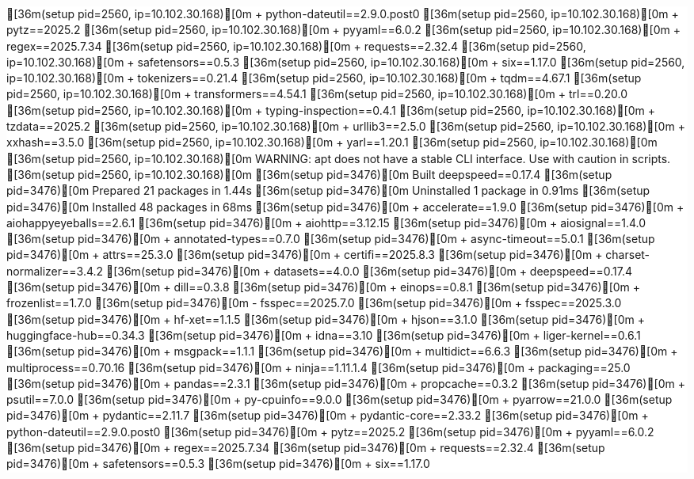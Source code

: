 [36m(setup pid=2560, ip=10.102.30.168)[0m  + python-dateutil==2.9.0.post0
[36m(setup pid=2560, ip=10.102.30.168)[0m  + pytz==2025.2
[36m(setup pid=2560, ip=10.102.30.168)[0m  + pyyaml==6.0.2
[36m(setup pid=2560, ip=10.102.30.168)[0m  + regex==2025.7.34
[36m(setup pid=2560, ip=10.102.30.168)[0m  + requests==2.32.4
[36m(setup pid=2560, ip=10.102.30.168)[0m  + safetensors==0.5.3
[36m(setup pid=2560, ip=10.102.30.168)[0m  + six==1.17.0
[36m(setup pid=2560, ip=10.102.30.168)[0m  + tokenizers==0.21.4
[36m(setup pid=2560, ip=10.102.30.168)[0m  + tqdm==4.67.1
[36m(setup pid=2560, ip=10.102.30.168)[0m  + transformers==4.54.1
[36m(setup pid=2560, ip=10.102.30.168)[0m  + trl==0.20.0
[36m(setup pid=2560, ip=10.102.30.168)[0m  + typing-inspection==0.4.1
[36m(setup pid=2560, ip=10.102.30.168)[0m  + tzdata==2025.2
[36m(setup pid=2560, ip=10.102.30.168)[0m  + urllib3==2.5.0
[36m(setup pid=2560, ip=10.102.30.168)[0m  + xxhash==3.5.0
[36m(setup pid=2560, ip=10.102.30.168)[0m  + yarl==1.20.1
[36m(setup pid=2560, ip=10.102.30.168)[0m 
[36m(setup pid=2560, ip=10.102.30.168)[0m WARNING: apt does not have a stable CLI interface. Use with caution in scripts.
[36m(setup pid=2560, ip=10.102.30.168)[0m 
[36m(setup pid=3476)[0m       Built deepspeed==0.17.4
[36m(setup pid=3476)[0m Prepared 21 packages in 1.44s
[36m(setup pid=3476)[0m Uninstalled 1 package in 0.91ms
[36m(setup pid=3476)[0m Installed 48 packages in 68ms
[36m(setup pid=3476)[0m  + accelerate==1.9.0
[36m(setup pid=3476)[0m  + aiohappyeyeballs==2.6.1
[36m(setup pid=3476)[0m  + aiohttp==3.12.15
[36m(setup pid=3476)[0m  + aiosignal==1.4.0
[36m(setup pid=3476)[0m  + annotated-types==0.7.0
[36m(setup pid=3476)[0m  + async-timeout==5.0.1
[36m(setup pid=3476)[0m  + attrs==25.3.0
[36m(setup pid=3476)[0m  + certifi==2025.8.3
[36m(setup pid=3476)[0m  + charset-normalizer==3.4.2
[36m(setup pid=3476)[0m  + datasets==4.0.0
[36m(setup pid=3476)[0m  + deepspeed==0.17.4
[36m(setup pid=3476)[0m  + dill==0.3.8
[36m(setup pid=3476)[0m  + einops==0.8.1
[36m(setup pid=3476)[0m  + frozenlist==1.7.0
[36m(setup pid=3476)[0m  - fsspec==2025.7.0
[36m(setup pid=3476)[0m  + fsspec==2025.3.0
[36m(setup pid=3476)[0m  + hf-xet==1.1.5
[36m(setup pid=3476)[0m  + hjson==3.1.0
[36m(setup pid=3476)[0m  + huggingface-hub==0.34.3
[36m(setup pid=3476)[0m  + idna==3.10
[36m(setup pid=3476)[0m  + liger-kernel==0.6.1
[36m(setup pid=3476)[0m  + msgpack==1.1.1
[36m(setup pid=3476)[0m  + multidict==6.6.3
[36m(setup pid=3476)[0m  + multiprocess==0.70.16
[36m(setup pid=3476)[0m  + ninja==1.11.1.4
[36m(setup pid=3476)[0m  + packaging==25.0
[36m(setup pid=3476)[0m  + pandas==2.3.1
[36m(setup pid=3476)[0m  + propcache==0.3.2
[36m(setup pid=3476)[0m  + psutil==7.0.0
[36m(setup pid=3476)[0m  + py-cpuinfo==9.0.0
[36m(setup pid=3476)[0m  + pyarrow==21.0.0
[36m(setup pid=3476)[0m  + pydantic==2.11.7
[36m(setup pid=3476)[0m  + pydantic-core==2.33.2
[36m(setup pid=3476)[0m  + python-dateutil==2.9.0.post0
[36m(setup pid=3476)[0m  + pytz==2025.2
[36m(setup pid=3476)[0m  + pyyaml==6.0.2
[36m(setup pid=3476)[0m  + regex==2025.7.34
[36m(setup pid=3476)[0m  + requests==2.32.4
[36m(setup pid=3476)[0m  + safetensors==0.5.3
[36m(setup pid=3476)[0m  + six==1.17.0